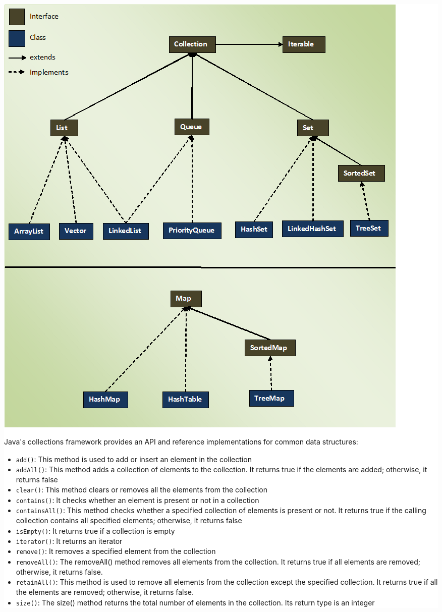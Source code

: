 ![Collection API](CollectionHierarchy.png)

Java's collections framework provides an API and reference implementations for common data structures:
- ``add()``: This method is used to add or insert an element in the collection
- ``addAll()``: This method adds a collection of elements to the collection. It returns true if the elements are added; otherwise, it returns false
- ``clear()``: This method clears or removes all the elements from the collection
- ``contains()``: It checks whether an element is present or not in a collection
- ``containsAll()``: This method checks whether a specified collection of elements is present or not. It returns true if the calling collection contains all specified elements; otherwise, it returns false
- ``isEmpty()``: It returns true if a collection is empty
- ``iterator()``: It returns an iterator
- ``remove()``: It removes a specified element from the collection
- ``removeAll()``: The removeAll() method removes all elements from the collection. It returns true if all elements are removed; otherwise, it returns false.
- ``retainAll()``: This method is used to remove all elements from the collection except the specified collection. It returns true if all the elements are removed; otherwise, it returns false.
- ``size()``: The size() method returns the total number of elements in the collection. Its return type is an integer